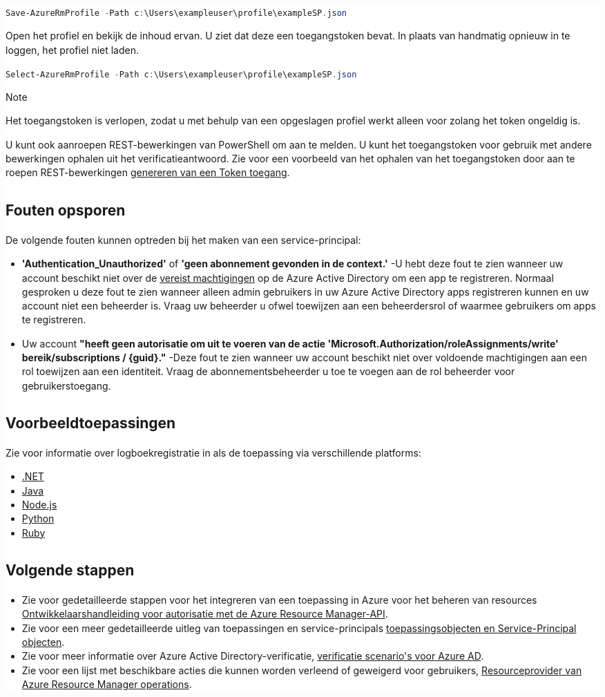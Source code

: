 ```powershell
Save-AzureRmProfile -Path c:\Users\exampleuser\profile\exampleSP.json
```
   
Open het profiel en bekijk de inhoud ervan. U ziet dat deze een toegangstoken bevat. In plaats van handmatig opnieuw in te loggen, het profiel niet laden.
   
```powershell
Select-AzureRmProfile -Path c:\Users\exampleuser\profile\exampleSP.json
```

> [!NOTE]
> Het toegangstoken is verlopen, zodat u met behulp van een opgeslagen profiel werkt alleen voor zolang het token ongeldig is.
>  

U kunt ook aanroepen REST-bewerkingen van PowerShell om aan te melden. U kunt het toegangstoken voor gebruik met andere bewerkingen ophalen uit het verificatieantwoord. Zie voor een voorbeeld van het ophalen van het toegangstoken door aan te roepen REST-bewerkingen [genereren van een Token toegang](resource-manager-rest-api.md#generating-an-access-token).

## <a name="debug"></a>Fouten opsporen

De volgende fouten kunnen optreden bij het maken van een service-principal:

* **'Authentication_Unauthorized'** of **'geen abonnement gevonden in de context.'** -U hebt deze fout te zien wanneer uw account beschikt niet over de [vereist machtigingen](#required-permissions) op de Azure Active Directory om een app te registreren. Normaal gesproken u deze fout te zien wanneer alleen admin gebruikers in uw Azure Active Directory apps registreren kunnen en uw account niet een beheerder is. Vraag uw beheerder u ofwel toewijzen aan een beheerdersrol of waarmee gebruikers om apps te registreren.

* Uw account **"heeft geen autorisatie om uit te voeren van de actie 'Microsoft.Authorization/roleAssignments/write' bereik/subscriptions / {guid}."**  -Deze fout te zien wanneer uw account beschikt niet over voldoende machtigingen aan een rol toewijzen aan een identiteit. Vraag de abonnementsbeheerder u toe te voegen aan de rol beheerder voor gebruikerstoegang.

## <a name="sample-applications"></a>Voorbeeldtoepassingen
Zie voor informatie over logboekregistratie in als de toepassing via verschillende platforms:

* [.NET](/dotnet/azure/dotnet-sdk-azure-authenticate?view=azure-dotnet)
* [Java](/java/azure/java-sdk-azure-authenticate)
* [Node.js](/nodejs/azure/node-sdk-azure-get-started?view=azure-node-2.0.0)
* [Python](/python/azure/python-sdk-azure-authenticate?view=azure-python)
* [Ruby](https://azure.microsoft.com/documentation/samples/resource-manager-ruby-resources-and-groups/)

## <a name="next-steps"></a>Volgende stappen
* Zie voor gedetailleerde stappen voor het integreren van een toepassing in Azure voor het beheren van resources [Ontwikkelaarshandleiding voor autorisatie met de Azure Resource Manager-API](resource-manager-api-authentication.md).
* Zie voor een meer gedetailleerde uitleg van toepassingen en service-principals [toepassingsobjecten en Service-Principal objecten](../active-directory/active-directory-application-objects.md). 
* Zie voor meer informatie over Azure Active Directory-verificatie, [verificatie scenario's voor Azure AD](../active-directory/active-directory-authentication-scenarios.md).
* Zie voor een lijst met beschikbare acties die kunnen worden verleend of geweigerd voor gebruikers, [Resourceprovider van Azure Resource Manager operations](../active-directory/role-based-access-control-resource-provider-operations.md).

